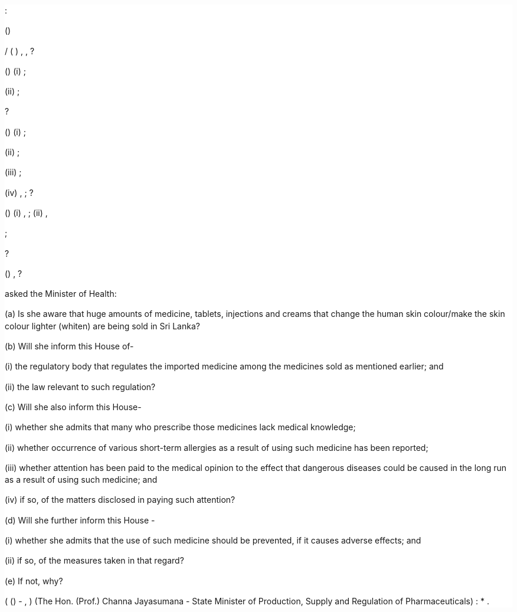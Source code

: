 :

()

/ ( ) , , ?

() (i) ;

(ii) ;

?

() (i) ;

(ii) ;

(iii) ;

(iv) , ; ?

() (i) , ; (ii) ,

;

?

() , ?

asked the Minister of Health:

(a) Is she aware that huge amounts of medicine, tablets, injections and creams that change the human skin colour/make the skin colour lighter (whiten) are being sold in Sri Lanka?

(b) Will she inform this House of-

(i) the regulatory body that regulates the imported medicine among the medicines sold as mentioned earlier; and

(ii) the law relevant to such regulation?

(c) Will she also inform this House-

(i) whether she admits that many who prescribe those medicines lack medical knowledge;

(ii) whether occurrence of various short-term allergies as a result of using such medicine has been reported;

(iii) whether attention has been paid to the medical opinion to the effect that dangerous diseases could be caused in the long run as a result of using such medicine; and

(iv) if so, of the matters disclosed in paying such attention?

(d) Will she further inform this House -

(i) whether she admits that the use of such medicine should be prevented, if it causes adverse effects; and

(ii) if so, of the measures taken in that regard?

(e) If not, why?

( () - , ) (The Hon. (Prof.) Channa Jayasumana - State Minister of Production, Supply and Regulation of Pharmaceuticals) : * .
